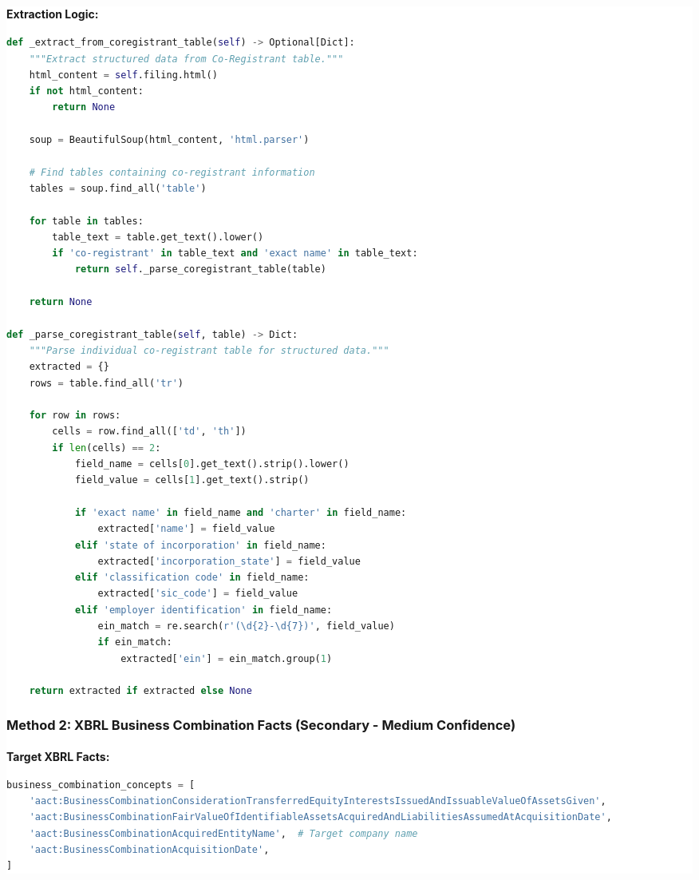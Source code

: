 **Extraction Logic:**
```python
def _extract_from_coregistrant_table(self) -> Optional[Dict]:
    """Extract structured data from Co-Registrant table."""
    html_content = self.filing.html()
    if not html_content:
        return None
    
    soup = BeautifulSoup(html_content, 'html.parser')
    
    # Find tables containing co-registrant information
    tables = soup.find_all('table')
    
    for table in tables:
        table_text = table.get_text().lower()
        if 'co-registrant' in table_text and 'exact name' in table_text:
            return self._parse_coregistrant_table(table)
    
    return None

def _parse_coregistrant_table(self, table) -> Dict:
    """Parse individual co-registrant table for structured data."""
    extracted = {}
    rows = table.find_all('tr')
    
    for row in rows:
        cells = row.find_all(['td', 'th'])
        if len(cells) == 2:
            field_name = cells[0].get_text().strip().lower()
            field_value = cells[1].get_text().strip()
            
            if 'exact name' in field_name and 'charter' in field_name:
                extracted['name'] = field_value
            elif 'state of incorporation' in field_name:
                extracted['incorporation_state'] = field_value
            elif 'classification code' in field_name:
                extracted['sic_code'] = field_value
            elif 'employer identification' in field_name:
                ein_match = re.search(r'(\d{2}-\d{7})', field_value)
                if ein_match:
                    extracted['ein'] = ein_match.group(1)
    
    return extracted if extracted else None
```

### Method 2: XBRL Business Combination Facts (Secondary - Medium Confidence)

**Target XBRL Facts:**
```python
business_combination_concepts = [
    'aact:BusinessCombinationConsiderationTransferredEquityInterestsIssuedAndIssuableValueOfAssetsGiven',
    'aact:BusinessCombinationFairValueOfIdentifiableAssetsAcquiredAndLiabilitiesAssumedAtAcquisitionDate',
    'aact:BusinessCombinationAcquiredEntityName',  # Target company name
    'aact:BusinessCombinationAcquisitionDate',
]
```
